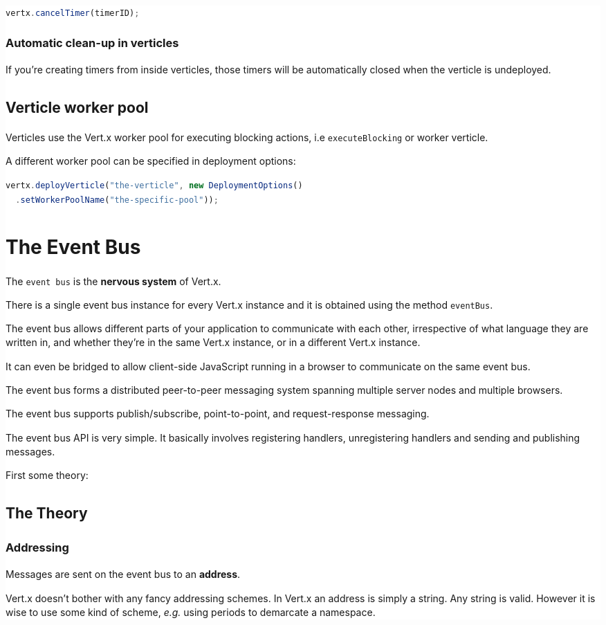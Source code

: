 ``` js
vertx.cancelTimer(timerID);
```

### Automatic clean-up in verticles

If you’re creating timers from inside verticles, those timers will be
automatically closed when the verticle is undeployed.

## Verticle worker pool

Verticles use the Vert.x worker pool for executing blocking actions, i.e
`executeBlocking` or worker verticle.

A different worker pool can be specified in deployment options:

``` js
vertx.deployVerticle("the-verticle", new DeploymentOptions()
  .setWorkerPoolName("the-specific-pool"));
```

# The Event Bus

The `event bus` is the **nervous system** of Vert.x.

There is a single event bus instance for every Vert.x instance and it is
obtained using the method `eventBus`.

The event bus allows different parts of your application to communicate
with each other, irrespective of what language they are written in, and
whether they’re in the same Vert.x instance, or in a different Vert.x
instance.

It can even be bridged to allow client-side JavaScript running in a
browser to communicate on the same event bus.

The event bus forms a distributed peer-to-peer messaging system spanning
multiple server nodes and multiple browsers.

The event bus supports publish/subscribe, point-to-point, and
request-response messaging.

The event bus API is very simple. It basically involves registering
handlers, unregistering handlers and sending and publishing messages.

First some theory:

## The Theory

### Addressing

Messages are sent on the event bus to an **address**.

Vert.x doesn’t bother with any fancy addressing schemes. In Vert.x an
address is simply a string. Any string is valid. However it is wise to
use some kind of scheme, *e.g.* using periods to demarcate a namespace.
